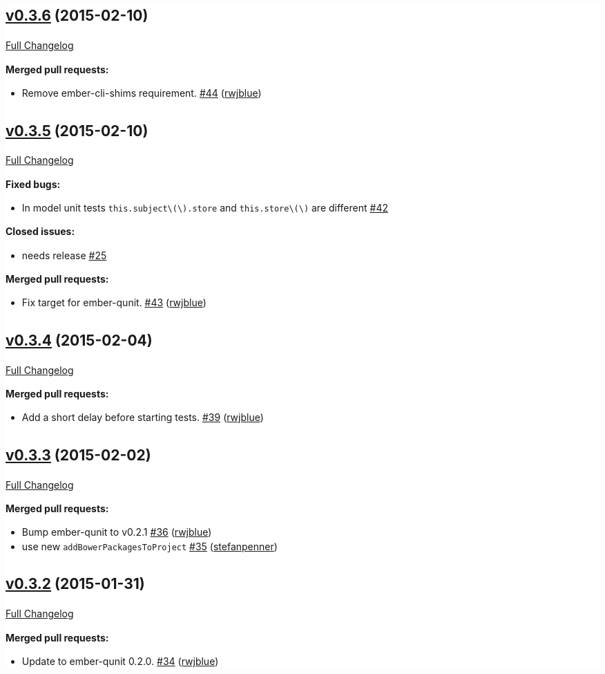## [v0.3.6](https://github.com/ember-cli/ember-cli-qunit/tree/v0.3.6) (2015-02-10)
[Full Changelog](https://github.com/ember-cli/ember-cli-qunit/compare/v0.3.5...v0.3.6)

**Merged pull requests:**

- Remove ember-cli-shims requirement. [\#44](https://github.com/ember-cli/ember-cli-qunit/pull/44) ([rwjblue](https://github.com/rwjblue))

## [v0.3.5](https://github.com/ember-cli/ember-cli-qunit/tree/v0.3.5) (2015-02-10)
[Full Changelog](https://github.com/ember-cli/ember-cli-qunit/compare/v0.3.4...v0.3.5)

**Fixed bugs:**

- In model unit tests `this.subject\(\).store` and `this.store\(\)` are different [\#42](https://github.com/ember-cli/ember-cli-qunit/issues/42)

**Closed issues:**

- needs release [\#25](https://github.com/ember-cli/ember-cli-qunit/issues/25)

**Merged pull requests:**

- Fix target for ember-qunit. [\#43](https://github.com/ember-cli/ember-cli-qunit/pull/43) ([rwjblue](https://github.com/rwjblue))

## [v0.3.4](https://github.com/ember-cli/ember-cli-qunit/tree/v0.3.4) (2015-02-04)
[Full Changelog](https://github.com/ember-cli/ember-cli-qunit/compare/v0.3.3...v0.3.4)

**Merged pull requests:**

- Add a short delay before starting tests. [\#39](https://github.com/ember-cli/ember-cli-qunit/pull/39) ([rwjblue](https://github.com/rwjblue))

## [v0.3.3](https://github.com/ember-cli/ember-cli-qunit/tree/v0.3.3) (2015-02-02)
[Full Changelog](https://github.com/ember-cli/ember-cli-qunit/compare/v0.3.2...v0.3.3)

**Merged pull requests:**

- Bump ember-qunit to v0.2.1 [\#36](https://github.com/ember-cli/ember-cli-qunit/pull/36) ([rwjblue](https://github.com/rwjblue))
- use new `addBowerPackagesToProject` [\#35](https://github.com/ember-cli/ember-cli-qunit/pull/35) ([stefanpenner](https://github.com/stefanpenner))

## [v0.3.2](https://github.com/ember-cli/ember-cli-qunit/tree/v0.3.2) (2015-01-31)
[Full Changelog](https://github.com/ember-cli/ember-cli-qunit/compare/v0.3.1...v0.3.2)

**Merged pull requests:**

- Update to ember-qunit 0.2.0. [\#34](https://github.com/ember-cli/ember-cli-qunit/pull/34) ([rwjblue](https://github.com/rwjblue))

